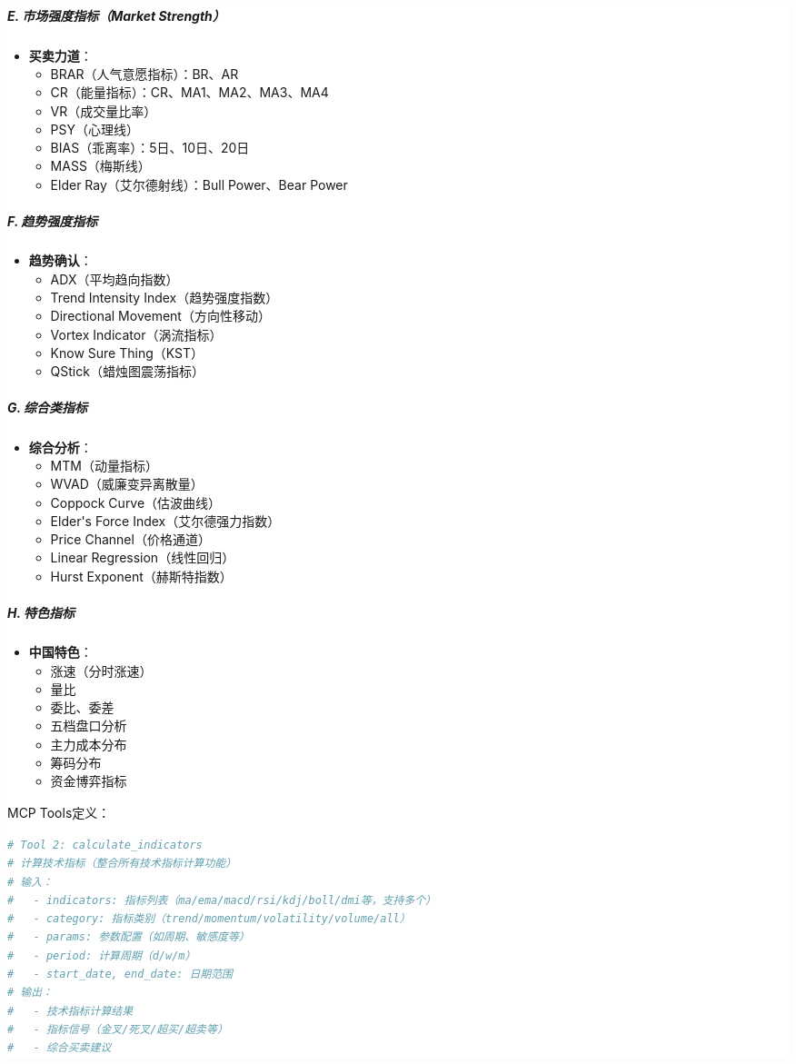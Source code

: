 ##### E. 市场强度指标（Market Strength）
- **买卖力道**：
  - BRAR（人气意愿指标）：BR、AR
  - CR（能量指标）：CR、MA1、MA2、MA3、MA4
  - VR（成交量比率）
  - PSY（心理线）
  - BIAS（乖离率）：5日、10日、20日
  - MASS（梅斯线）
  - Elder Ray（艾尔德射线）：Bull Power、Bear Power

##### F. 趋势强度指标
- **趋势确认**：
  - ADX（平均趋向指数）
  - Trend Intensity Index（趋势强度指数）
  - Directional Movement（方向性移动）
  - Vortex Indicator（涡流指标）
  - Know Sure Thing（KST）
  - QStick（蜡烛图震荡指标）

##### G. 综合类指标
- **综合分析**：
  - MTM（动量指标）
  - WVAD（威廉变异离散量）
  - Coppock Curve（估波曲线）
  - Elder's Force Index（艾尔德强力指数）
  - Price Channel（价格通道）
  - Linear Regression（线性回归）
  - Hurst Exponent（赫斯特指数）

##### H. 特色指标
- **中国特色**：
  - 涨速（分时涨速）
  - 量比
  - 委比、委差
  - 五档盘口分析
  - 主力成本分布
  - 筹码分布
  - 资金博弈指标

MCP Tools定义：
```python
# Tool 2: calculate_indicators
# 计算技术指标（整合所有技术指标计算功能）
# 输入：
#   - indicators: 指标列表（ma/ema/macd/rsi/kdj/boll/dmi等，支持多个）
#   - category: 指标类别（trend/momentum/volatility/volume/all）
#   - params: 参数配置（如周期、敏感度等）
#   - period: 计算周期（d/w/m）
#   - start_date, end_date: 日期范围
# 输出：
#   - 技术指标计算结果
#   - 指标信号（金叉/死叉/超买/超卖等）
#   - 综合买卖建议
```
